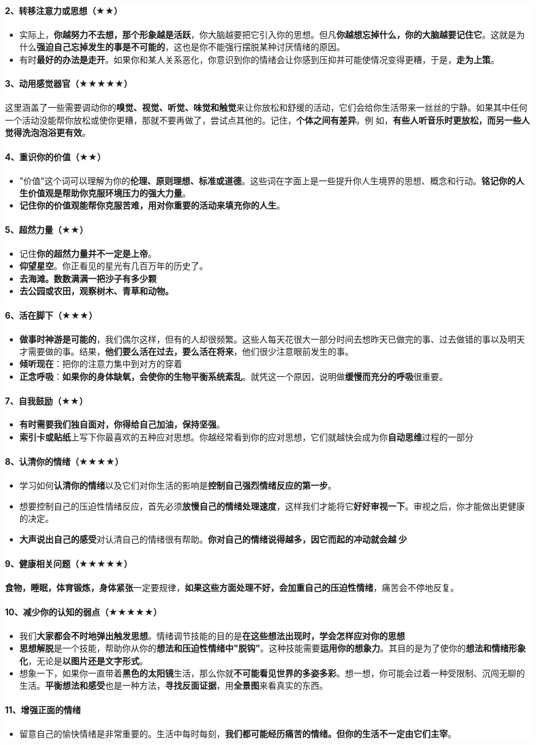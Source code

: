 #### 2、转移注意力或思想（★★）

- 实际上，**你越努力不去想，那个形象越是活跃**，你大脑越要把它引入你的思想。但凡**你越想忘掉什么，你的大脑越要记住它**。这就是为什么**强迫自己忘掉发生的事是不可能的**，这也是你不能强行摆脱某种讨厌情绪的原因。 
- 有时**最好的办法是走开**。如果你和某人关系恶化，你意识到你的情绪会让你感到压抑并可能使情况变得更糟，于是，**走为上策**。 

#### 3、动用感觉器官（★★★★★）

​		这里涵盖了一些需要调动你的**嗅觉、视觉、听觉、味觉和触觉**来让你放松和舒缓的活动，它们会给你生活带来一丝丝的宁静。如果其中任何一个活动没能帮你放松或使你更糟，那就不要再做了，尝试点其他的。记住，**个体之间有差异**。例 如，**有些人听音乐时更放松，而另一些人觉得洗泡泡浴更有效**。

#### 4、重识你的价值（★★）

- "价值"这个词可以理解为你的**伦理、原则理想、标准或道德**。这些词在字面上是一些提升你人生境界的思想、概念和行动。**铭记你的人生价值观是帮助你克服环境压力的强大力量**。
- **记住你的价值观能帮你克服苦难，用对你重要的活动来填充你的人生**。

#### 5、超然力量（★★）

- 记住**你的超然力量并不一定是上帝**。
- **仰望星空**。你正看见的星光有几百万年的历史了。
- **去海滩。数数满满一把沙子有多少颗**
- **去公园或农田，观察树木、青草和动物。**

#### 6、活在脚下（★★★）

- **做事时神游是可能的**，我们偶尔这样，但有的人却很频繁。这些人每天花很大一部分时间去想昨天已做完的事、过去做错的事以及明天才需要做的事。结果，**他们要么活在过去，要么活在将来**，他们很少注意眼前发生的事。
- **倾听现在**：把你的注意力集中到对方的穿着
- **正念呼吸**：**如果你的身体缺氧，会使你的生物平衡系统紊乱**。就凭这一个原因，说明做**缓慢而充分的呼吸**很重要。

#### 7、自我鼓励（★★）

- **有时需要我们独自面对，你得给自己加油，保持坚强**。
- **索引卡或贴纸**上写下你最喜欢的五种应对思想。你越经常看到你的应对思想，它们就越快会成为你**自动思维**过程的一部分

#### 8、认清你的情绪（★★★★）

- 学习如何**认清你的情绪**以及它们对你生活的影响是**控制自己强烈情绪反应的第一步**。

- 想要控制自己的压迫性情绪反应，首先必须**放慢自己的情绪处理速度**，这样我们才能将它**好好审视一下**。审视之后，你才能做出更健康的决定。
- **大声说出自己的感受**对认清自己的情绪很有帮助。**你对自己的情绪说得越多，因它而起的冲动就会越 少**

#### 9、健康相关问题（★★★★★）

​		**食物，睡眠，体育锻炼，身体紧张**一定要规律，**如果这些方面处理不好，会加重自己的压迫性情绪**，痛苦会不停地反复。

#### 10、减少你的认知的弱点（★★★★★）

- 我们**大家都会不时地弹出触发思想**。情绪调节技能的目的是**在这些想法出现时，学会怎样应对你的思想**
- **思想解脱**是一个技能，帮助你从你的**想法和压迫性情绪中"脱钩"**。这种技能需要**运用你的想象力**。其目的是为了使你的**想法和情绪形象化**，无论是**以图片还是文字形式**。
- 想象一下，如果你一直带着**黑色的太阳镜**生活，那么你就**不可能看见世界的多姿多彩**。想一想，你可能会过着一种受限制、沉闯无聊的生活。**平衡想法和感受**也是一种方法，**寻找反面证据**，用**全景图**来看真实的东西。

#### 11、增强正面的情绪

- 留意自己的愉快情绪是非常重要的。生活中每时每刻，**我们都可能经历痛苦的情绪。但你的生活不一定由它们主宰**。 
